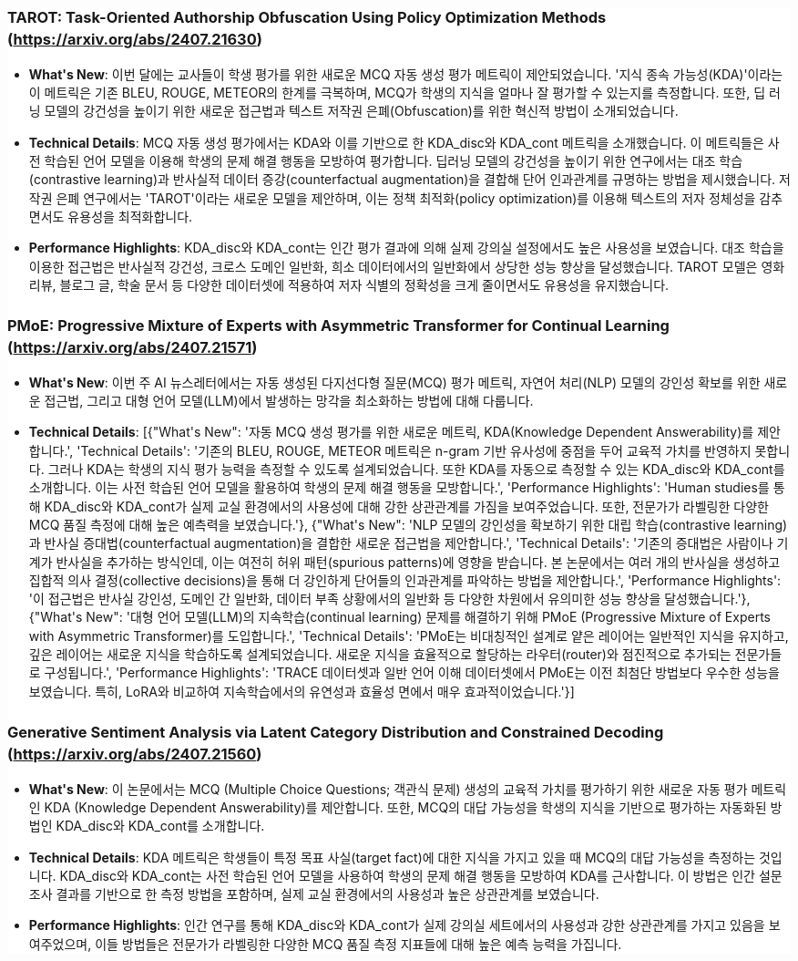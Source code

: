 

### TAROT: Task-Oriented Authorship Obfuscation Using Policy Optimization Methods (https://arxiv.org/abs/2407.21630)
- **What's New**: 이번 달에는 교사들이 학생 평가를 위한 새로운 MCQ 자동 생성 평가 메트릭이 제안되었습니다. '지식 종속 가능성(KDA)'이라는 이 메트릭은 기존 BLEU, ROUGE, METEOR의 한계를 극복하며, MCQ가 학생의 지식을 얼마나 잘 평가할 수 있는지를 측정합니다. 또한, 딥 러닝 모델의 강건성을 높이기 위한 새로운 접근법과 텍스트 저작권 은폐(Obfuscation)를 위한 혁신적 방법이 소개되었습니다.

- **Technical Details**: MCQ 자동 생성 평가에서는 KDA와 이를 기반으로 한 KDA_disc와 KDA_cont 메트릭을 소개했습니다. 이 메트릭들은 사전 학습된 언어 모델을 이용해 학생의 문제 해결 행동을 모방하여 평가합니다. 딥러닝 모델의 강건성을 높이기 위한 연구에서는 대조 학습(contrastive learning)과 반사실적 데이터 증강(counterfactual augmentation)을 결합해 단어 인과관계를 규명하는 방법을 제시했습니다. 저작권 은폐 연구에서는 'TAROT'이라는 새로운 모델을 제안하며, 이는 정책 최적화(policy optimization)를 이용해 텍스트의 저자 정체성을 감추면서도 유용성을 최적화합니다.

- **Performance Highlights**: KDA_disc와 KDA_cont는 인간 평가 결과에 의해 실제 강의실 설정에서도 높은 사용성을 보였습니다. 대조 학습을 이용한 접근법은 반사실적 강건성, 크로스 도메인 일반화, 희소 데이터에서의 일반화에서 상당한 성능 향상을 달성했습니다. TAROT 모델은 영화 리뷰, 블로그 글, 학술 문서 등 다양한 데이터셋에 적용하여 저자 식별의 정확성을 크게 줄이면서도 유용성을 유지했습니다.



### PMoE: Progressive Mixture of Experts with Asymmetric Transformer for Continual Learning (https://arxiv.org/abs/2407.21571)
- **What's New**: 이번 주 AI 뉴스레터에서는 자동 생성된 다지선다형 질문(MCQ) 평가 메트릭, 자연어 처리(NLP) 모델의 강인성 확보를 위한 새로운 접근법, 그리고 대형 언어 모델(LLM)에서 발생하는 망각을 최소화하는 방법에 대해 다룹니다.

- **Technical Details**: [{"What's New": '자동 MCQ 생성 평가를 위한 새로운 메트릭, KDA(Knowledge Dependent Answerability)를 제안합니다.', 'Technical Details': '기존의 BLEU, ROUGE, METEOR 메트릭은 n-gram 기반 유사성에 중점을 두어 교육적 가치를 반영하지 못합니다. 그러나 KDA는 학생의 지식 평가 능력을 측정할 수 있도록 설계되었습니다. 또한 KDA를 자동으로 측정할 수 있는 KDA_disc와 KDA_cont를 소개합니다. 이는 사전 학습된 언어 모델을 활용하여 학생의 문제 해결 행동을 모방합니다.', 'Performance Highlights': 'Human studies를 통해 KDA_disc와 KDA_cont가 실제 교실 환경에서의 사용성에 대해 강한 상관관계를 가짐을 보여주었습니다. 또한, 전문가가 라벨링한 다양한 MCQ 품질 측정에 대해 높은 예측력을 보였습니다.'}, {"What's New": 'NLP 모델의 강인성을 확보하기 위한 대립 학습(contrastive learning)과 반사실 증대법(counterfactual augmentation)을 결합한 새로운 접근법을 제안합니다.', 'Technical Details': '기존의 증대법은 사람이나 기계가 반사실을 추가하는 방식인데, 이는 여전히 허위 패턴(spurious patterns)에 영향을 받습니다. 본 논문에서는 여러 개의 반사실을 생성하고 집합적 의사 결정(collective decisions)을 통해 더 강인하게 단어들의 인과관계를 파악하는 방법을 제안합니다.', 'Performance Highlights': '이 접근법은 반사실 강인성, 도메인 간 일반화, 데이터 부족 상황에서의 일반화 등 다양한 차원에서 유의미한 성능 향상을 달성했습니다.'}, {"What's New": '대형 언어 모델(LLM)의 지속학습(continual learning) 문제를 해결하기 위해 PMoE (Progressive Mixture of Experts with Asymmetric Transformer)를 도입합니다.', 'Technical Details': 'PMoE는 비대칭적인 설계로 얕은 레이어는 일반적인 지식을 유지하고, 깊은 레이어는 새로운 지식을 학습하도록 설계되었습니다. 새로운 지식을 효율적으로 할당하는 라우터(router)와 점진적으로 추가되는 전문가들로 구성됩니다.', 'Performance Highlights': 'TRACE 데이터셋과 일반 언어 이해 데이터셋에서 PMoE는 이전 최첨단 방법보다 우수한 성능을 보였습니다. 특히, LoRA와 비교하여 지속학습에서의 유연성과 효율성 면에서 매우 효과적이었습니다.'}]



### Generative Sentiment Analysis via Latent Category Distribution and Constrained Decoding (https://arxiv.org/abs/2407.21560)
- **What's New**: 이 논문에서는 MCQ (Multiple Choice Questions; 객관식 문제) 생성의 교육적 가치를 평가하기 위한 새로운 자동 평가 메트릭인 KDA (Knowledge Dependent Answerability)를 제안합니다. 또한, MCQ의 대답 가능성을 학생의 지식을 기반으로 평가하는 자동화된 방법인 KDA_disc와 KDA_cont를 소개합니다.

- **Technical Details**: KDA 메트릭은 학생들이 특정 목표 사실(target fact)에 대한 지식을 가지고 있을 때 MCQ의 대답 가능성을 측정하는 것입니다. KDA_disc와 KDA_cont는 사전 학습된 언어 모델을 사용하여 학생의 문제 해결 행동을 모방하여 KDA를 근사합니다. 이 방법은 인간 설문 조사 결과를 기반으로 한 측정 방법을 포함하며, 실제 교실 환경에서의 사용성과 높은 상관관계를 보였습니다.

- **Performance Highlights**: 인간 연구를 통해 KDA_disc와 KDA_cont가 실제 강의실 세트에서의 사용성과 강한 상관관계를 가지고 있음을 보여주었으며, 이들 방법들은 전문가가 라벨링한 다양한 MCQ 품질 측정 지표들에 대해 높은 예측 능력을 가집니다.

